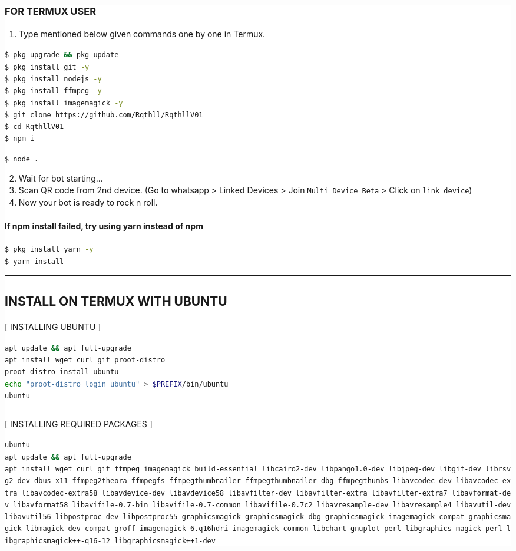 ### FOR TERMUX USER
1. Type mentioned below given commands one by one in Termux.
```sh
$ pkg upgrade && pkg update
$ pkg install git -y
$ pkg install nodejs -y
$ pkg install ffmpeg -y
$ pkg install imagemagick -y
$ git clone https://github.com/Rqthll/RqthllV01
$ cd RqthllV01
$ npm i 
```

```sh
$ node .
```
2. Wait for bot starting...
3. Scan QR code from 2nd device. (Go to whatsapp > Linked Devices > Join `Multi Device Beta` > Click on `link device`)
4. Now your bot is ready to rock n roll.

#### If npm install failed, try using yarn instead of npm
```sh
$ pkg install yarn -y
$ yarn install
```
---------
## INSTALL ON TERMUX WITH UBUNTU

[ INSTALLING UBUNTU ]

```bash
apt update && apt full-upgrade
apt install wget curl git proot-distro
proot-distro install ubuntu
echo "proot-distro login ubuntu" > $PREFIX/bin/ubuntu
ubuntu
```
---------

[ INSTALLING REQUIRED PACKAGES ]

```bash
ubuntu
apt update && apt full-upgrade
apt install wget curl git ffmpeg imagemagick build-essential libcairo2-dev libpango1.0-dev libjpeg-dev libgif-dev librsvg2-dev dbus-x11 ffmpeg2theora ffmpegfs ffmpegthumbnailer ffmpegthumbnailer-dbg ffmpegthumbs libavcodec-dev libavcodec-extra libavcodec-extra58 libavdevice-dev libavdevice58 libavfilter-dev libavfilter-extra libavfilter-extra7 libavformat-dev libavformat58 libavifile-0.7-bin libavifile-0.7-common libavifile-0.7c2 libavresample-dev libavresample4 libavutil-dev libavutil56 libpostproc-dev libpostproc55 graphicsmagick graphicsmagick-dbg graphicsmagick-imagemagick-compat graphicsmagick-libmagick-dev-compat groff imagemagick-6.q16hdri imagemagick-common libchart-gnuplot-perl libgraphics-magick-perl libgraphicsmagick++-q16-12 libgraphicsmagick++1-dev
```
